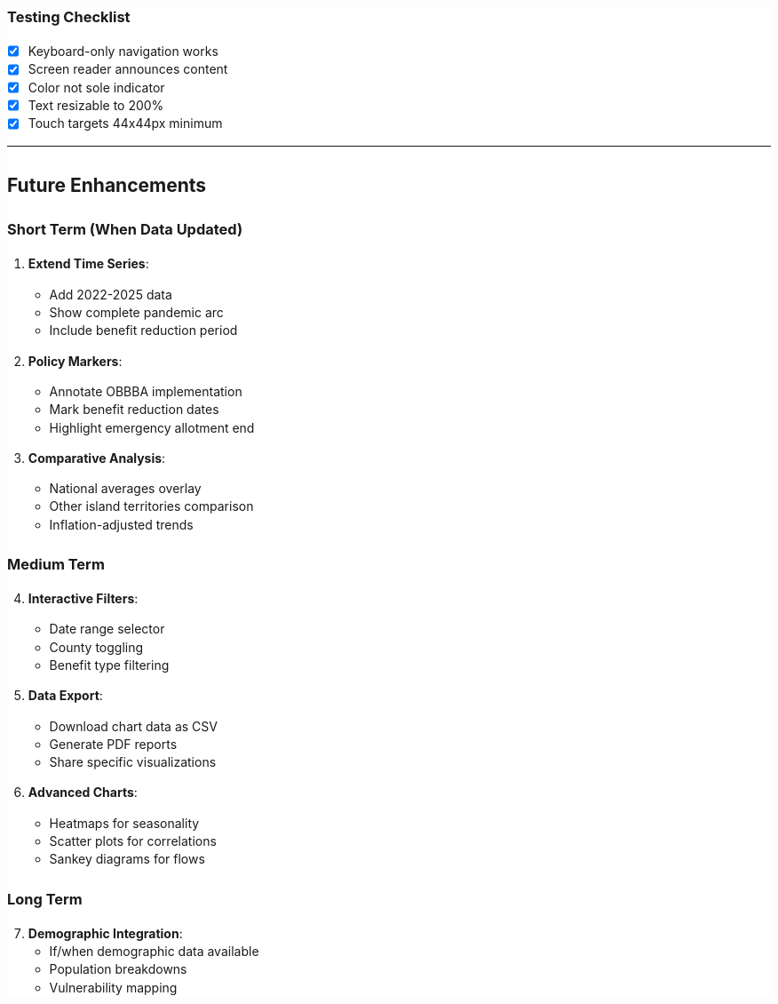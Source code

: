 ### Testing Checklist

- [x] Keyboard-only navigation works
- [x] Screen reader announces content
- [x] Color not sole indicator
- [x] Text resizable to 200%
- [x] Touch targets 44x44px minimum

---

## Future Enhancements

### Short Term (When Data Updated)

1. **Extend Time Series**:
   - Add 2022-2025 data
   - Show complete pandemic arc
   - Include benefit reduction period

2. **Policy Markers**:
   - Annotate OBBBA implementation
   - Mark benefit reduction dates
   - Highlight emergency allotment end

3. **Comparative Analysis**:
   - National averages overlay
   - Other island territories comparison
   - Inflation-adjusted trends

### Medium Term

4. **Interactive Filters**:
   - Date range selector
   - County toggling
   - Benefit type filtering

5. **Data Export**:
   - Download chart data as CSV
   - Generate PDF reports
   - Share specific visualizations

6. **Advanced Charts**:
   - Heatmaps for seasonality
   - Scatter plots for correlations
   - Sankey diagrams for flows

### Long Term

7. **Demographic Integration**:
   - If/when demographic data available
   - Population breakdowns
   - Vulnerability mapping
